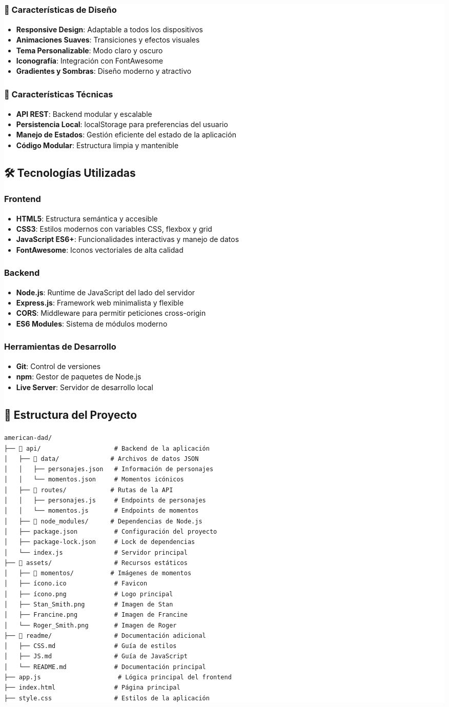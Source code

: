 ### 🎨 Características de Diseño
- **Responsive Design**: Adaptable a todos los dispositivos
- **Animaciones Suaves**: Transiciones y efectos visuales
- **Tema Personalizable**: Modo claro y oscuro
- **Iconografía**: Integración con FontAwesome
- **Gradientes y Sombras**: Diseño moderno y atractivo

### 🔧 Características Técnicas
- **API REST**: Backend modular y escalable
- **Persistencia Local**: localStorage para preferencias del usuario
- **Manejo de Estados**: Gestión eficiente del estado de la aplicación
- **Código Modular**: Estructura limpia y mantenible

## 🛠️ Tecnologías Utilizadas

### Frontend
- **HTML5**: Estructura semántica y accesible
- **CSS3**: Estilos modernos con variables CSS, flexbox y grid
- **JavaScript ES6+**: Funcionalidades interactivas y manejo de datos
- **FontAwesome**: Iconos vectoriales de alta calidad

### Backend
- **Node.js**: Runtime de JavaScript del lado del servidor
- **Express.js**: Framework web minimalista y flexible
- **CORS**: Middleware para permitir peticiones cross-origin
- **ES6 Modules**: Sistema de módulos moderno

### Herramientas de Desarrollo
- **Git**: Control de versiones
- **npm**: Gestor de paquetes de Node.js
- **Live Server**: Servidor de desarrollo local

## 📁 Estructura del Proyecto

```
american-dad/
├── 📁 api/                    # Backend de la aplicación
│   ├── 📁 data/              # Archivos de datos JSON
│   │   ├── personajes.json   # Información de personajes
│   │   └── momentos.json     # Momentos icónicos
│   ├── 📁 routes/            # Rutas de la API
│   │   ├── personajes.js     # Endpoints de personajes
│   │   └── momentos.js       # Endpoints de momentos
│   ├── 📁 node_modules/      # Dependencias de Node.js
│   ├── package.json          # Configuración del proyecto
│   ├── package-lock.json     # Lock de dependencias
│   └── index.js              # Servidor principal
├── 📁 assets/                 # Recursos estáticos
│   ├── 📁 momentos/          # Imágenes de momentos
│   ├── ícono.ico             # Favicon
│   ├── ícono.png             # Logo principal
│   ├── Stan_Smith.png        # Imagen de Stan
│   ├── Francine.png          # Imagen de Francine
│   └── Roger_Smith.png       # Imagen de Roger
├── 📁 readme/                 # Documentación adicional
│   ├── CSS.md                # Guía de estilos
│   ├── JS.md                 # Guía de JavaScript
│   └── README.md             # Documentación principal
├── app.js                     # Lógica principal del frontend
├── index.html                # Página principal
├── style.css                 # Estilos de la aplicación
```